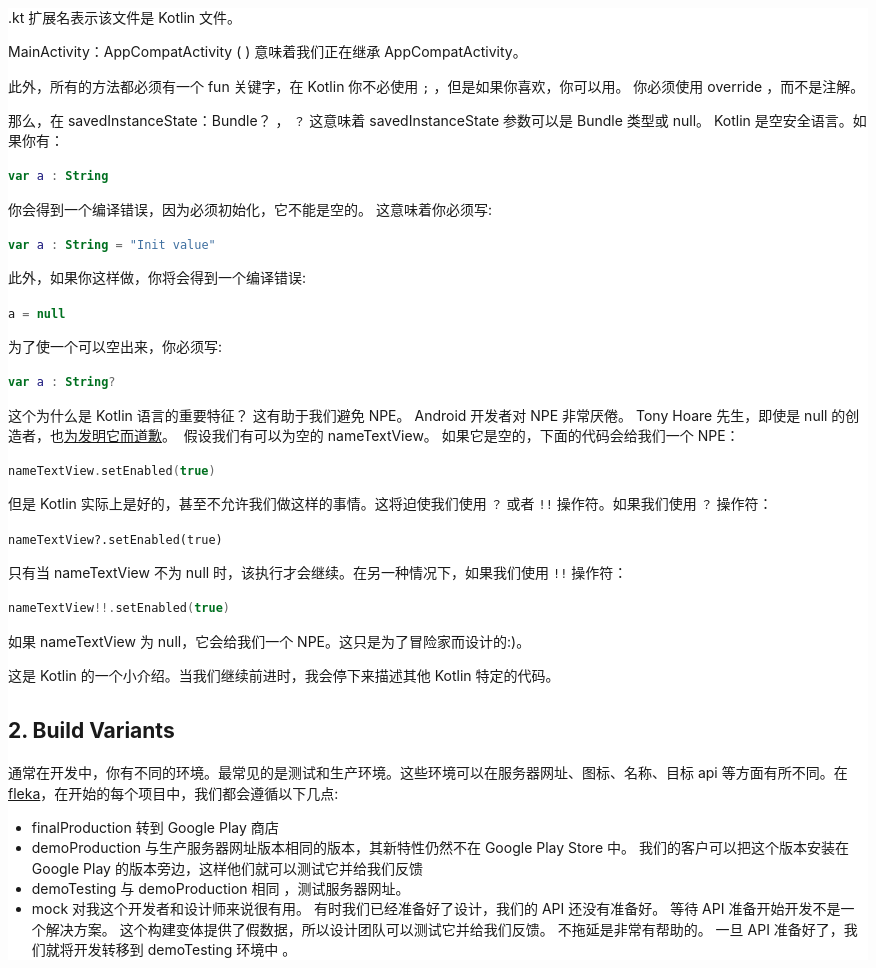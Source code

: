 .kt 扩展名表示该文件是 Kotlin 文件。

MainActivity：AppCompatActivity ( ) 意味着我们正在继承 AppCompatActivity。

此外，所有的方法都必须有一个 fun 关键字，在 Kotlin 你不必使用 `;` ，但是如果你喜欢，你可以用。 你必须使用 override ，而不是注解。 

那么，在 savedInstanceState：Bundle？ ， `？` 这意味着 savedInstanceState 参数可以是 Bundle 类型或 null。 Kotlin 是空安全语言。如果你有：

```kotlin
var a : String
```

你会得到一个编译错误，因为必须初始化，它不能是空的。 这意味着你必须写: 

```kotlin
var a : String = "Init value"
```

此外，如果你这样做，你将会得到一个编译错误: 

```kotlin
a = null
```

为了使一个可以空出来，你必须写: 

```kotlin
var a : String?
```

这个为什么是 Kotlin 语言的重要特征？ 这有助于我们避免 NPE。 Android 开发者对 NPE 非常厌倦。 Tony Hoare 先生，即使是 null 的创造者，也[为发明它而道歉](https://en.wikipedia.org/wiki/Tony_Hoare)。  假设我们有可以为空的 nameTextView。 如果它是空的，下面的代码会给我们一个 NPE： 

```kotlin
nameTextView.setEnabled(true)
```

但是 Kotlin 实际上是好的，甚至不允许我们做这样的事情。这将迫使我们使用 `？` 或者 ` !! ` 操作符。如果我们使用 `？` 操作符：

```
nameTextView?.setEnabled(true)
```

只有当 nameTextView 不为 null 时，该执行才会继续。在另一种情况下，如果我们使用 ` !! ` 操作符：

```kotlin
nameTextView!!.setEnabled(true)
```

如果 nameTextView 为 null，它会给我们一个 NPE。这只是为了冒险家而设计的:)。 

 这是 Kotlin 的一个小介绍。当我们继续前进时，我会停下来描述其他 Kotlin 特定的代码。 

## 2. Build Variants

通常在开发中，你有不同的环境。最常见的是测试和生产环境。这些环境可以在服务器网址、图标、名称、目标 api 等方面有所不同。在 [fleka](http://www.fleka.me/)，在开始的每个项目中，我们都会遵循以下几点: 

- finalProduction 转到 Google Play 商店
- demoProduction 与生产服务器网址版本相同的版本，其新特性仍然不在 Google Play Store 中。 我们的客户可以把这个版本安装在 Google Play 的版本旁边，这样他们就可以测试它并给我们反馈 
- demoTesting 与 demoProduction 相同 ，测试服务器网址。
- mock 对我这个开发者和设计师来说很有用。 有时我们已经准备好了设计，我们的 API 还没有准备好。 等待 API 准备开始开发不是一个解决方案。 这个构建变体提供了假数据，所以设计团队可以测试它并给我们反馈。 不拖延是非常有帮助的。 一旦 API 准备好了，我们就将开发转移到 demoTesting 环境中 。
